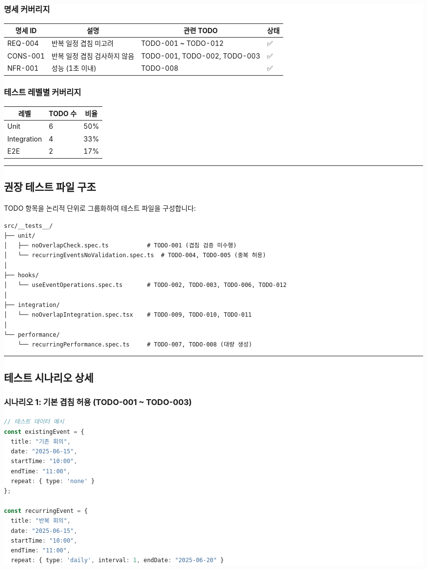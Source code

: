 ### 명세 커버리지

| 명세 ID   | 설명                         | 관련 TODO                    | 상태 |
| --------- | ---------------------------- | ---------------------------- | ---- |
| REQ-004   | 반복 일정 겹침 미고려        | TODO-001 ~ TODO-012          | ✅   |
| CONS-001  | 반복 일정 겹침 검사하지 않음 | TODO-001, TODO-002, TODO-003 | ✅   |
| NFR-001   | 성능 (1초 이내)              | TODO-008                     | ✅   |

### 테스트 레벨별 커버리지

| 레벨        | TODO 수 | 비율 |
| ----------- | ------- | ---- |
| Unit        | 6       | 50%  |
| Integration | 4       | 33%  |
| E2E         | 2       | 17%  |

---

## 권장 테스트 파일 구조

TODO 항목을 논리적 단위로 그룹화하여 테스트 파일을 구성합니다:

```
src/__tests__/
├── unit/
│   ├── noOverlapCheck.spec.ts           # TODO-001 (겹침 검증 미수행)
│   └── recurringEventsNoValidation.spec.ts  # TODO-004, TODO-005 (중복 허용)
│
├── hooks/
│   └── useEventOperations.spec.ts       # TODO-002, TODO-003, TODO-006, TODO-012
│
├── integration/
│   └── noOverlapIntegration.spec.tsx    # TODO-009, TODO-010, TODO-011
│
└── performance/
    └── recurringPerformance.spec.ts     # TODO-007, TODO-008 (대량 생성)
```

---

## 테스트 시나리오 상세

### 시나리오 1: 기본 겹침 허용 (TODO-001 ~ TODO-003)

```typescript
// 테스트 데이터 예시
const existingEvent = {
  title: "기존 회의",
  date: "2025-06-15",
  startTime: "10:00",
  endTime: "11:00",
  repeat: { type: 'none' }
};

const recurringEvent = {
  title: "반복 회의",
  date: "2025-06-15",
  startTime: "10:00",
  endTime: "11:00",
  repeat: { type: 'daily', interval: 1, endDate: "2025-06-20" }
```